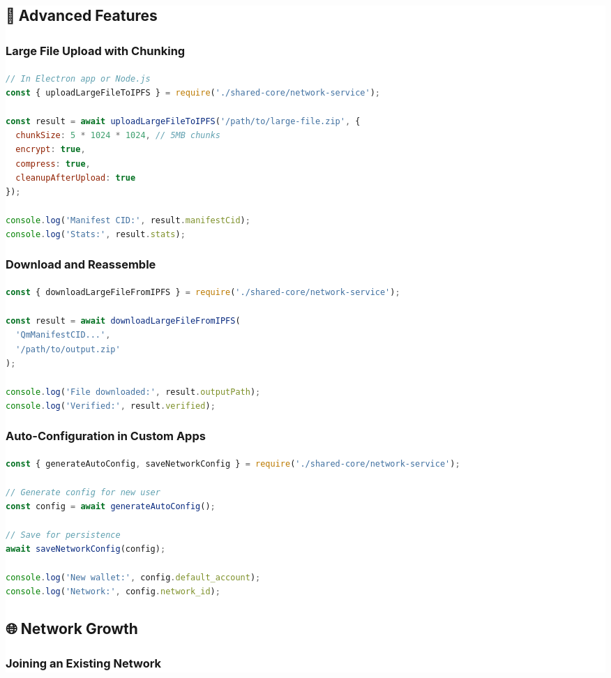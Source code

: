
## 🔧 Advanced Features

### Large File Upload with Chunking

```javascript
// In Electron app or Node.js
const { uploadLargeFileToIPFS } = require('./shared-core/network-service');

const result = await uploadLargeFileToIPFS('/path/to/large-file.zip', {
  chunkSize: 5 * 1024 * 1024, // 5MB chunks
  encrypt: true,
  compress: true,
  cleanupAfterUpload: true
});

console.log('Manifest CID:', result.manifestCid);
console.log('Stats:', result.stats);
```

### Download and Reassemble

```javascript
const { downloadLargeFileFromIPFS } = require('./shared-core/network-service');

const result = await downloadLargeFileFromIPFS(
  'QmManifestCID...',
  '/path/to/output.zip'
);

console.log('File downloaded:', result.outputPath);
console.log('Verified:', result.verified);
```

### Auto-Configuration in Custom Apps

```javascript
const { generateAutoConfig, saveNetworkConfig } = require('./shared-core/network-service');

// Generate config for new user
const config = await generateAutoConfig();

// Save for persistence
await saveNetworkConfig(config);

console.log('New wallet:', config.default_account);
console.log('Network:', config.network_id);
```

## 🌐 Network Growth

### Joining an Existing Network
